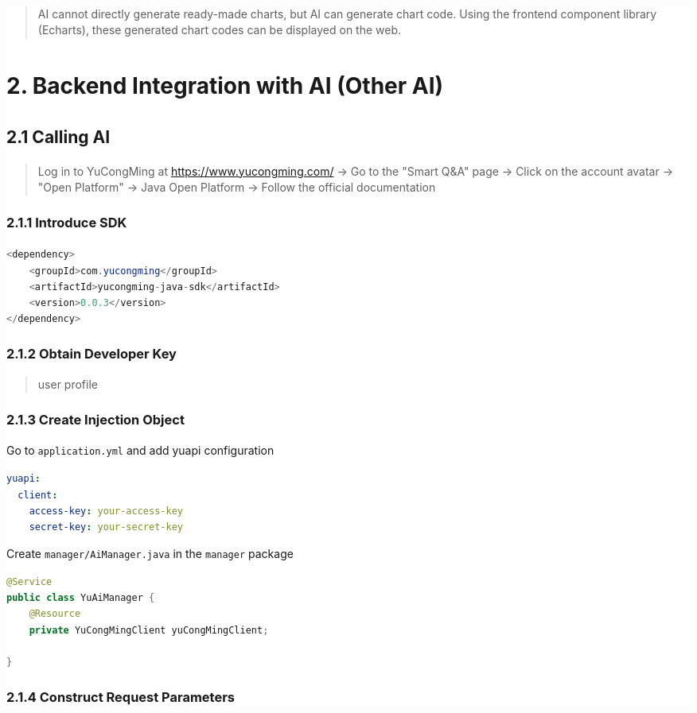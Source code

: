 > AI cannot directly generate ready-made charts, but AI can generate chart code. Using the frontend component library (Echarts), these generated chart codes can be displayed on the web.



# 2. Backend Integration with AI (Other AI)

## 2.1 Calling AI

> Log in to YuCongMing at https://www.yucongming.com/ -> Go to the "Smart Q&A" page -> Click on the account avatar -> "Open Platform" -> Java Open Platform -> Follow the official documentation



### 2.1.1 Introduce SDK

```java
<dependency>
    <groupId>com.yucongming</groupId>
    <artifactId>yucongming-java-sdk</artifactId>
    <version>0.0.3</version>
</dependency>
```



### 2.1.2 Obtain Developer Key

> user profile 



### 2.1.3 Create Injection Object

Go to `application.yml` and add yuapi configuration

```yaml
yuapi:
  client:
    access-key: your-access-key
    secret-key: your-secret-key
```

Create `manager/AiManager.java` in the `manager` package

```java
@Service
public class YuAiManager {
    @Resource
    private YuCongMingClient yuCongMingClient;
    
}
```



### 2.1.4 Construct Request Parameters
